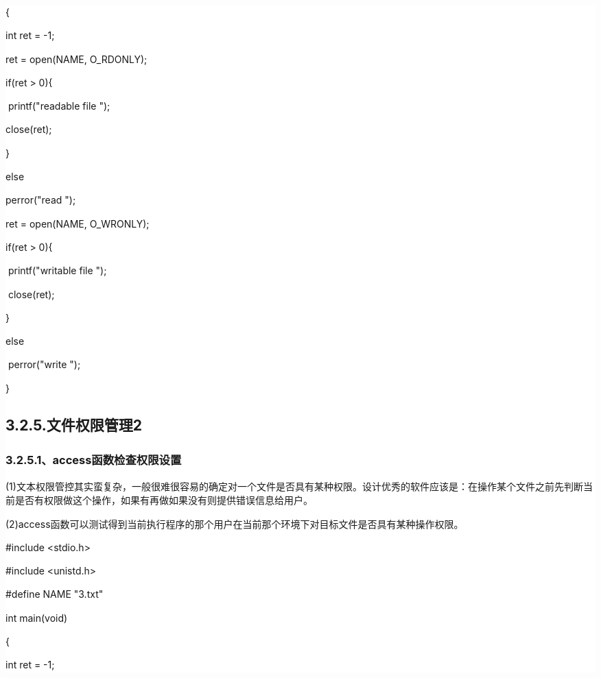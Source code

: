 {

 

  int ret = -1;

  ret = open(NAME, O_RDONLY);

  if(ret > 0){

​    printf("readable file  ");

  close(ret);

  }

  else

  perror("read ");

  

  

  ret = open(NAME, O_WRONLY);

  if(ret > 0){

​    printf("writable file  ");

​    close(ret);

  }

  else

​    perror("write ");

 

}

 

## 3.2.5.文件权限管理2

### 3.2.5.1、access函数检查权限设置

(1)文本权限管控其实蛮复杂，一般很难很容易的确定对一个文件是否具有某种权限。设计优秀的软件应该是：在操作某个文件之前先判断当前是否有权限做这个操作，如果有再做如果没有则提供错误信息给用户。

(2)access函数可以测试得到当前执行程序的那个用户在当前那个环境下对目标文件是否具有某种操作权限。

\#include <stdio.h>

\#include <unistd.h>

 

\#define NAME  "3.txt"

 

int main(void)

{

  int ret = -1;
